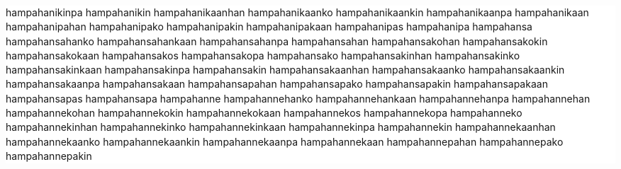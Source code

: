 hampahanikinpa
hampahanikin
hampahanikaanhan
hampahanikaanko
hampahanikaankin
hampahanikaanpa
hampahanikaan
hampahanipahan
hampahanipako
hampahanipakin
hampahanipakaan
hampahanipas
hampahanipa
hampahansa
hampahansahanko
hampahansahankaan
hampahansahanpa
hampahansahan
hampahansakohan
hampahansakokin
hampahansakokaan
hampahansakos
hampahansakopa
hampahansako
hampahansakinhan
hampahansakinko
hampahansakinkaan
hampahansakinpa
hampahansakin
hampahansakaanhan
hampahansakaanko
hampahansakaankin
hampahansakaanpa
hampahansakaan
hampahansapahan
hampahansapako
hampahansapakin
hampahansapakaan
hampahansapas
hampahansapa
hampahanne
hampahannehanko
hampahannehankaan
hampahannehanpa
hampahannehan
hampahannekohan
hampahannekokin
hampahannekokaan
hampahannekos
hampahannekopa
hampahanneko
hampahannekinhan
hampahannekinko
hampahannekinkaan
hampahannekinpa
hampahannekin
hampahannekaanhan
hampahannekaanko
hampahannekaankin
hampahannekaanpa
hampahannekaan
hampahannepahan
hampahannepako
hampahannepakin